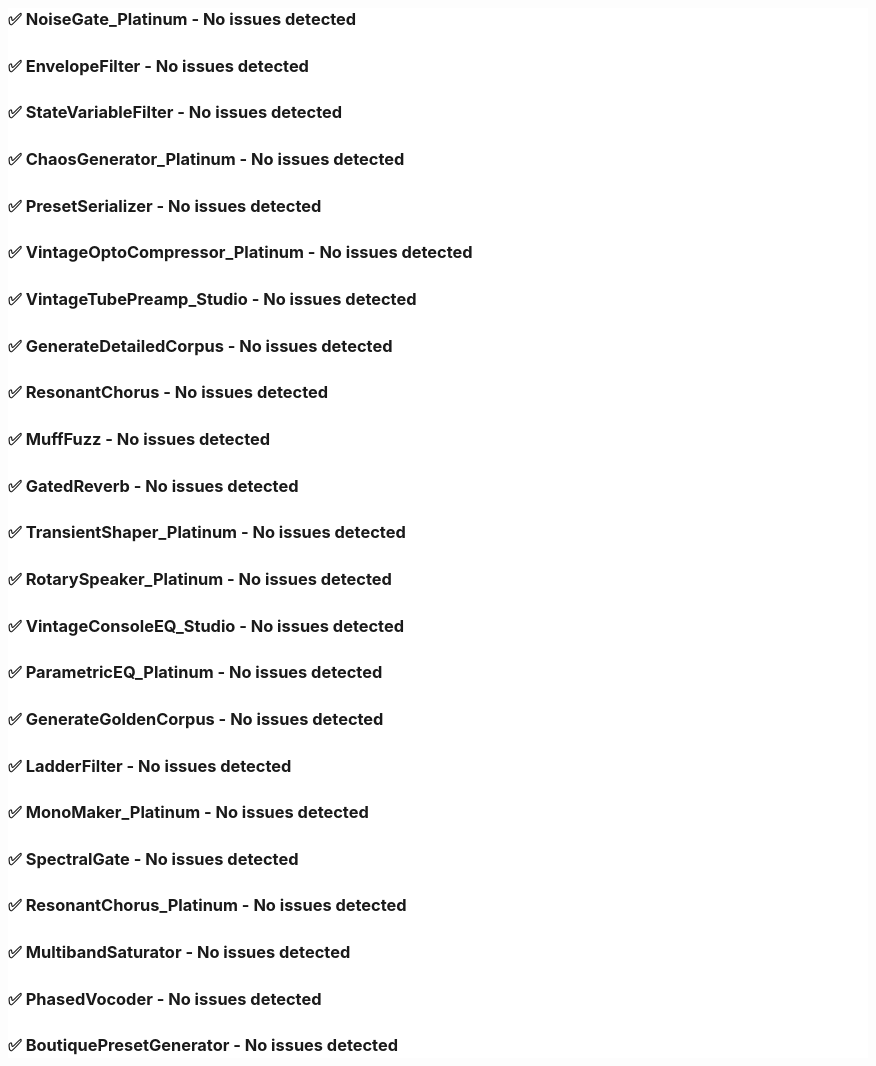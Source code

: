 ### ✅ NoiseGate_Platinum - No issues detected

### ✅ EnvelopeFilter - No issues detected

### ✅ StateVariableFilter - No issues detected

### ✅ ChaosGenerator_Platinum - No issues detected

### ✅ PresetSerializer - No issues detected

### ✅ VintageOptoCompressor_Platinum - No issues detected

### ✅ VintageTubePreamp_Studio - No issues detected

### ✅ GenerateDetailedCorpus - No issues detected

### ✅ ResonantChorus - No issues detected

### ✅ MuffFuzz - No issues detected

### ✅ GatedReverb - No issues detected

### ✅ TransientShaper_Platinum - No issues detected

### ✅ RotarySpeaker_Platinum - No issues detected

### ✅ VintageConsoleEQ_Studio - No issues detected

### ✅ ParametricEQ_Platinum - No issues detected

### ✅ GenerateGoldenCorpus - No issues detected

### ✅ LadderFilter - No issues detected

### ✅ MonoMaker_Platinum - No issues detected

### ✅ SpectralGate - No issues detected

### ✅ ResonantChorus_Platinum - No issues detected

### ✅ MultibandSaturator - No issues detected

### ✅ PhasedVocoder - No issues detected

### ✅ BoutiquePresetGenerator - No issues detected
